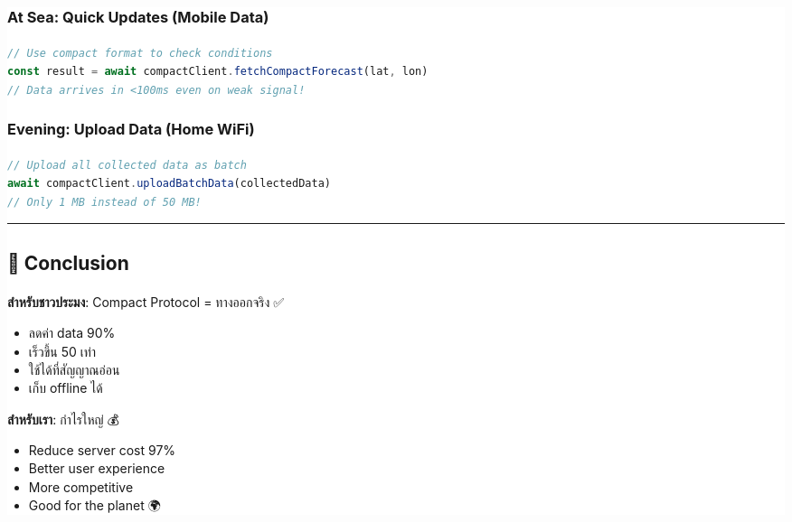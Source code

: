 ### At Sea: Quick Updates (Mobile Data)
```typescript
// Use compact format to check conditions
const result = await compactClient.fetchCompactForecast(lat, lon)
// Data arrives in <100ms even on weak signal!
```

### Evening: Upload Data (Home WiFi)
```typescript
// Upload all collected data as batch
await compactClient.uploadBatchData(collectedData)
// Only 1 MB instead of 50 MB!
```

---

## 🚀 Conclusion

**สำหรับชาวประมง**: Compact Protocol = ทางออกจริง ✅
- ลดค่า data 90%
- เร็วขึ้น 50 เท่า
- ใช้ได้ที่สัญญาณอ่อน
- เก็บ offline ได้

**สำหรับเรา**: กำไรใหญ่ 💰
- Reduce server cost 97%
- Better user experience
- More competitive
- Good for the planet 🌍

